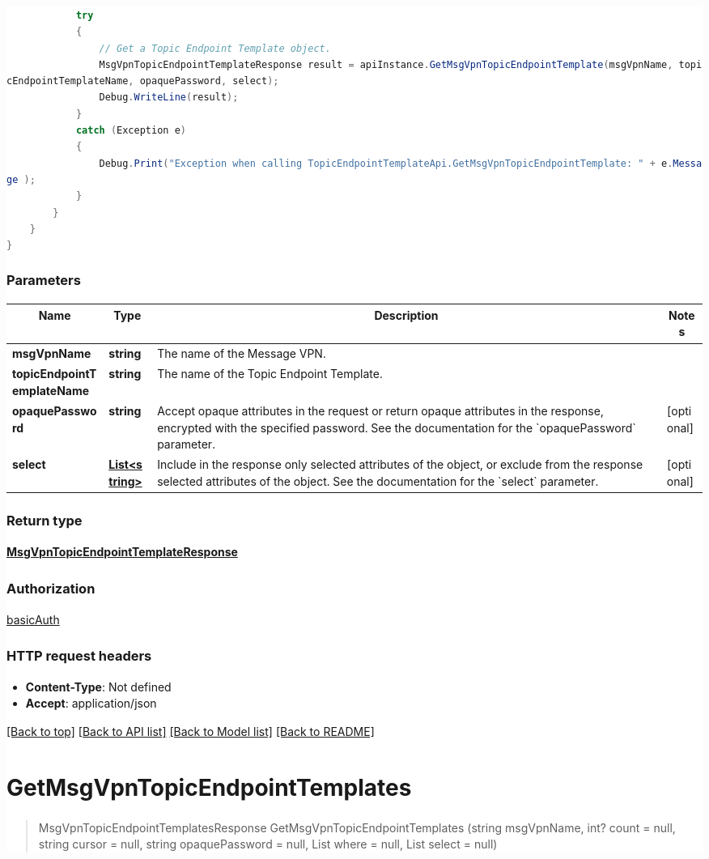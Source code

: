 ```csharp
            try
            {
                // Get a Topic Endpoint Template object.
                MsgVpnTopicEndpointTemplateResponse result = apiInstance.GetMsgVpnTopicEndpointTemplate(msgVpnName, topicEndpointTemplateName, opaquePassword, select);
                Debug.WriteLine(result);
            }
            catch (Exception e)
            {
                Debug.Print("Exception when calling TopicEndpointTemplateApi.GetMsgVpnTopicEndpointTemplate: " + e.Message );
            }
        }
    }
}
```

### Parameters

Name | Type | Description  | Notes
------------- | ------------- | ------------- | -------------
 **msgVpnName** | **string**| The name of the Message VPN. | 
 **topicEndpointTemplateName** | **string**| The name of the Topic Endpoint Template. | 
 **opaquePassword** | **string**| Accept opaque attributes in the request or return opaque attributes in the response, encrypted with the specified password. See the documentation for the &#x60;opaquePassword&#x60; parameter. | [optional] 
 **select** | [**List&lt;string&gt;**](string.md)| Include in the response only selected attributes of the object, or exclude from the response selected attributes of the object. See the documentation for the &#x60;select&#x60; parameter. | [optional] 

### Return type

[**MsgVpnTopicEndpointTemplateResponse**](MsgVpnTopicEndpointTemplateResponse.md)

### Authorization

[basicAuth](../README.md#basicAuth)

### HTTP request headers

 - **Content-Type**: Not defined
 - **Accept**: application/json

[[Back to top]](#) [[Back to API list]](../README.md#documentation-for-api-endpoints) [[Back to Model list]](../README.md#documentation-for-models) [[Back to README]](../README.md)
<a name="getmsgvpntopicendpointtemplates"></a>
# **GetMsgVpnTopicEndpointTemplates**
> MsgVpnTopicEndpointTemplatesResponse GetMsgVpnTopicEndpointTemplates (string msgVpnName, int? count = null, string cursor = null, string opaquePassword = null, List<string> where = null, List<string> select = null)
